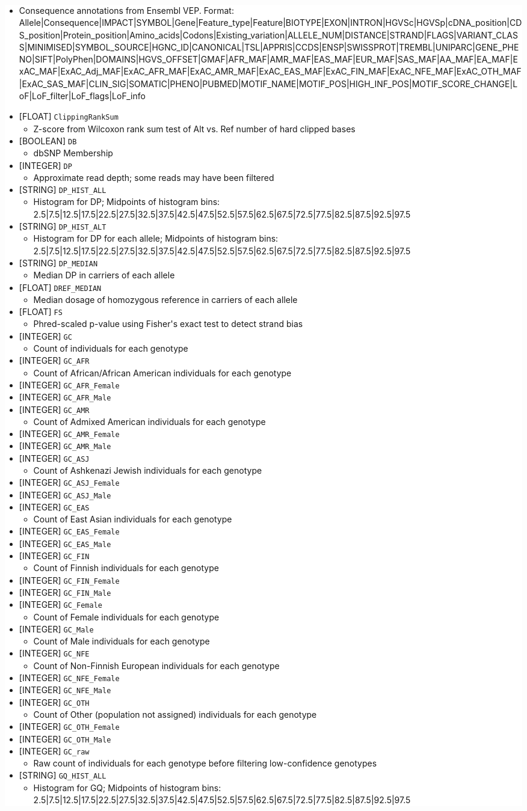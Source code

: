   - Consequence annotations from Ensembl VEP. Format: Allele|Consequence|IMPACT|SYMBOL|Gene|Feature_type|Feature|BIOTYPE|EXON|INTRON|HGVSc|HGVSp|cDNA_position|CDS_position|Protein_position|Amino_acids|Codons|Existing_variation|ALLELE_NUM|DISTANCE|STRAND|FLAGS|VARIANT_CLASS|MINIMISED|SYMBOL_SOURCE|HGNC_ID|CANONICAL|TSL|APPRIS|CCDS|ENSP|SWISSPROT|TREMBL|UNIPARC|GENE_PHENO|SIFT|PolyPhen|DOMAINS|HGVS_OFFSET|GMAF|AFR_MAF|AMR_MAF|EAS_MAF|EUR_MAF|SAS_MAF|AA_MAF|EA_MAF|ExAC_MAF|ExAC_Adj_MAF|ExAC_AFR_MAF|ExAC_AMR_MAF|ExAC_EAS_MAF|ExAC_FIN_MAF|ExAC_NFE_MAF|ExAC_OTH_MAF|ExAC_SAS_MAF|CLIN_SIG|SOMATIC|PHENO|PUBMED|MOTIF_NAME|MOTIF_POS|HIGH_INF_POS|MOTIF_SCORE_CHANGE|LoF|LoF_filter|LoF_flags|LoF_info
* [FLOAT]     `ClippingRankSum`
  - Z-score from Wilcoxon rank sum test of Alt vs. Ref number of hard clipped bases
* [BOOLEAN]   `DB`
  - dbSNP Membership
* [INTEGER]   `DP`
  - Approximate read depth; some reads may have been filtered
* [STRING]    `DP_HIST_ALL`
  - Histogram for DP; Midpoints of histogram bins: 2.5|7.5|12.5|17.5|22.5|27.5|32.5|37.5|42.5|47.5|52.5|57.5|62.5|67.5|72.5|77.5|82.5|87.5|92.5|97.5
* [STRING]    `DP_HIST_ALT`
  - Histogram for DP for each allele; Midpoints of histogram bins: 2.5|7.5|12.5|17.5|22.5|27.5|32.5|37.5|42.5|47.5|52.5|57.5|62.5|67.5|72.5|77.5|82.5|87.5|92.5|97.5
* [STRING]    `DP_MEDIAN`
  - Median DP in carriers of each allele
* [FLOAT]     `DREF_MEDIAN`
  - Median dosage of homozygous reference in carriers of each allele
* [FLOAT]     `FS`
  - Phred-scaled p-value using Fisher's exact test to detect strand bias
* [INTEGER]   `GC`
  - Count of individuals for each genotype
* [INTEGER]   `GC_AFR`
  - Count of African/African American individuals for each genotype
* [INTEGER]   `GC_AFR_Female`
* [INTEGER]   `GC_AFR_Male`
* [INTEGER]   `GC_AMR`
  - Count of Admixed American individuals for each genotype
* [INTEGER]   `GC_AMR_Female`
* [INTEGER]   `GC_AMR_Male`
* [INTEGER]   `GC_ASJ`
  - Count of Ashkenazi Jewish individuals for each genotype
* [INTEGER]   `GC_ASJ_Female`
* [INTEGER]   `GC_ASJ_Male`
* [INTEGER]   `GC_EAS`
  - Count of East Asian individuals for each genotype
* [INTEGER]   `GC_EAS_Female`
* [INTEGER]   `GC_EAS_Male`
* [INTEGER]   `GC_FIN`
  - Count of Finnish individuals for each genotype
* [INTEGER]   `GC_FIN_Female`
* [INTEGER]   `GC_FIN_Male`
* [INTEGER]   `GC_Female`
  - Count of Female individuals for each genotype
* [INTEGER]   `GC_Male`
  - Count of Male individuals for each genotype
* [INTEGER]   `GC_NFE`
  - Count of Non-Finnish European individuals for each genotype
* [INTEGER]   `GC_NFE_Female`
* [INTEGER]   `GC_NFE_Male`
* [INTEGER]   `GC_OTH`
  - Count of Other (population not assigned) individuals for each genotype
* [INTEGER]   `GC_OTH_Female`
* [INTEGER]   `GC_OTH_Male`
* [INTEGER]   `GC_raw`
  - Raw count of individuals for each genotype before filtering low-confidence genotypes
* [STRING]    `GQ_HIST_ALL`
  - Histogram for GQ; Midpoints of histogram bins: 2.5|7.5|12.5|17.5|22.5|27.5|32.5|37.5|42.5|47.5|52.5|57.5|62.5|67.5|72.5|77.5|82.5|87.5|92.5|97.5